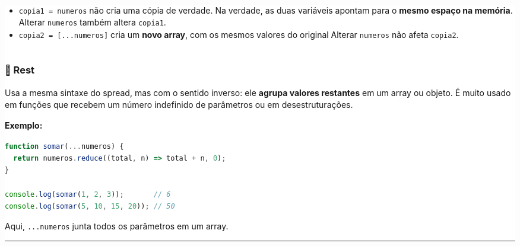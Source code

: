 - `copia1 = numeros` não cria uma cópia de verdade. Na verdade, as duas variáveis apontam para o **mesmo espaço na memória**. Alterar `numeros` também altera `copia1`.
- `copia2 = [...numeros]` cria um **novo array**, com os mesmos valores do original Alterar `numeros` não afeta `copia2`.

<div style="height: 1px"></div>

### 🔹 Rest

Usa a mesma sintaxe do spread, mas com o sentido inverso: ele **agrupa valores restantes** em um array ou objeto. É muito usado em funções que recebem um número indefinido de parâmetros ou em desestruturações.

**Exemplo:**
```js
function somar(...numeros) {
  return numeros.reduce((total, n) => total + n, 0);
}

console.log(somar(1, 2, 3));       // 6
console.log(somar(5, 10, 15, 20)); // 50
```

Aqui, `...numeros` junta todos os parâmetros em um array.

---